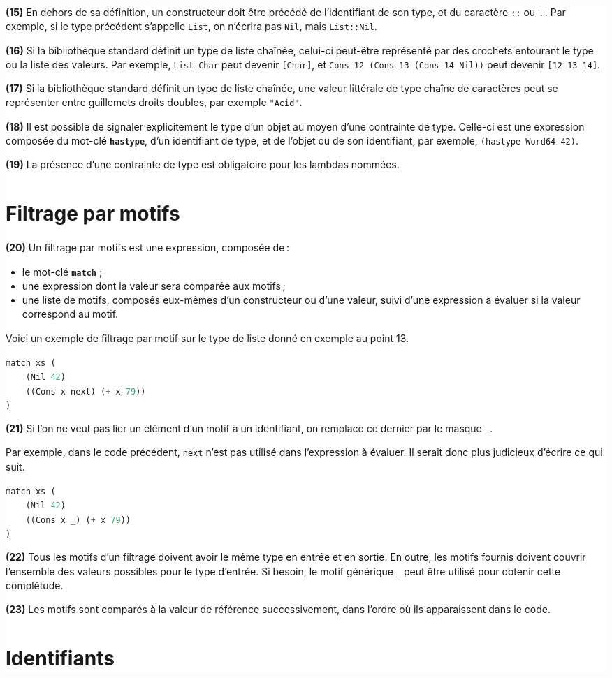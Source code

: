 **(15)** En dehors de sa définition, un constructeur doit être précédé de l’identifiant de son type, et du caractère `::` ou `⸪`. Par exemple, si le type précédent s’appelle `List`, on n’écrira pas `Nil`, mais `List::Nil`.

**(16)** **<sucre syntaxique>** Si la bibliothèque standard définit un type de liste chaînée, celui-ci peut-être représenté par des crochets entourant le type ou la liste des valeurs. Par exemple, `List Char` peut devenir `[Char]`, et `Cons 12 (Cons 13 (Cons 14 Nil))` peut devenir `[12 13 14]`.

**(17)** **<sucre syntaxique>** Si la bibliothèque standard définit un type de liste chaînée, une valeur littérale de type chaîne de caractères peut se représenter entre guillemets droits doubles, par exemple `"Acid"`.

**(18)** Il est possible de signaler explicitement le type d’un objet au moyen d’une contrainte de type. Celle-ci est une expression composée du mot-clé **`hastype`**, d’un identifiant de type, et de l’objet ou de son identifiant, par exemple, `(hastype Word64 42)`.

**(19)** La présence d’une contrainte de type est obligatoire pour les lambdas nommées.

# Filtrage par motifs

**(20)** Un filtrage par motifs est une expression, composée de :

- le mot-clé **`match`** ;
- une expression dont la valeur sera comparée aux motifs ;
- une liste de motifs, composés eux-mêmes d’un constructeur ou d’une valeur, suivi d’une expression à évaluer si la valeur correspond au motif.

Voici un exemple de filtrage par motif sur le type de liste donné en exemple au point 13.

```lisp
match xs (
    (Nil 42)
    ((Cons x next) (+ x 79))
)
```

**(21)** Si l’on ne veut pas lier un élément d’un motif à un identifiant, on remplace ce dernier par le masque `_`.

Par exemple, dans le code précédent, `next` n’est pas utilisé dans l’expression à évaluer. Il serait donc plus judicieux d’écrire ce qui suit.

```lisp
match xs (
    (Nil 42)
    ((Cons x _) (+ x 79))
)
```

**(22)** Tous les motifs d’un filtrage doivent avoir le même type en entrée et en sortie. En outre, les motifs fournis doivent couvrir l’ensemble des valeurs possibles pour le type d’entrée. Si besoin, le motif générique `_` peut être utilisé pour obtenir cette complétude.

**(23)** Les motifs sont comparés à la valeur de référence successivement, dans l’ordre où ils apparaissent dans le code.

# Identifiants
